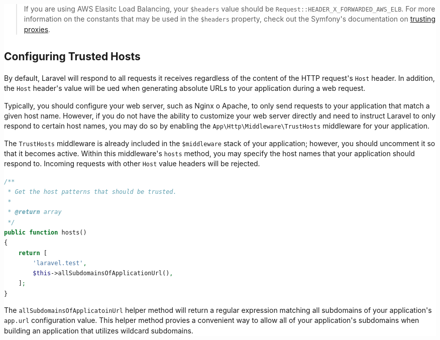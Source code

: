 > If you are using AWS Elasitc Load Balancing, your `$headers` value should be `Request::HEADER_X_FORWARDED_AWS_ELB`. For more information on the constants that may be used in the `$headers` property, check out the Symfony's documentation on [trusting proxies][symfony-proxies].

## Configuring Trusted Hosts

By default, Laravel will respond to all requests it receives regardless of the content of the HTTP request's `Host` header. In addition, the `Host` header's value will be ued when generating absolute URLs to your application during a web request.

Typically, you should configure your web server, such as Nginx o Apache, to only send requests to your application that match a given host name. However, if you do not have the ability to customize your web server directly and need to instruct Laravel to only respond to certain host names, you may do so by enabling the `App\Http\Middleware\TrustHosts` middleware for your application.

The `TrustHosts` middleware is already included in the `$middleware` stack of your application; however, you should uncomment it so that it becomes active. Within this middleware's `hosts` method, you may specify the host names that your application should respond to. Incoming requests with other `Host` value headers will be rejected.

```php
/**
 * Get the host patterns that should be trusted.
 *
 * @return array
 */
public function hosts()
{
    return [
        'laravel.test',
        $this->allSubdomainsOfApplicationUrl(),
    ];
}
```

The `allSubdomainsOfApplicatoinUrl` helper method will return a regular expression matching all subdomains of your application's `app.url` configuration value. This helper method provies a convenient way to allow all of your application's subdomains when building an application that utilizes wildcard subdomains.

[routing-named-routes]: /basics/01.routing.md#named-routes
[psr-7]: https://www.php-fig.org/psr/psr-7
[collections]: https://laravel.com/docs/9.x/collections
[php-enumerations]: https://www.php.net/manual/en/language.types.enumerations.php
[validation]: https://laravel.com/docs/9.x/validation
[session]: https://laravel.com/docs/9.x/session
[blade]: https://laravel.com/docs/9.x/blade
[symfony-uploaded-file]: https://github.com/symfony/symfony/blob/6.0/src/Symfony/Component/HttpFoundation/File/UploadedFile.php
[filesystem]: https://laravel.com/docs/9.x/filesystem
[symfony-proxies]: https://symfony.com/doc/current/deployment/proxies.html
